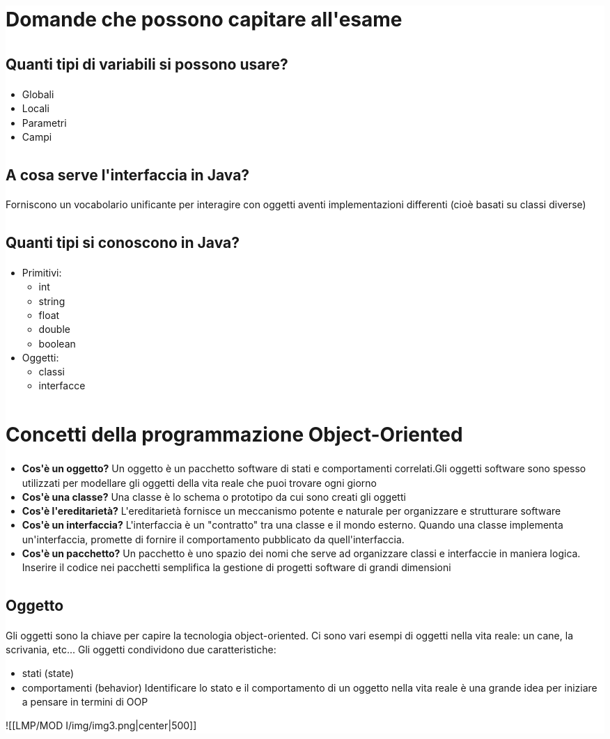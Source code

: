 # Domande che possono capitare all'esame
## Quanti tipi di variabili si possono usare?
- Globali
- Locali
- Parametri
- Campi
## A cosa serve l'interfaccia in Java?
Forniscono un vocabolario unificante per interagire con oggetti aventi implementazioni differenti (cioè basati su classi diverse)

## Quanti tipi si conoscono in Java?
- Primitivi:
	- int
	- string
	- float
	- double
	- boolean
- Oggetti:
	- classi
	- interfacce

# Concetti della programmazione Object-Oriented
- **Cos'è un oggetto?** Un oggetto è un pacchetto software di stati e comportamenti correlati.Gli oggetti software sono spesso utilizzati per modellare gli oggetti della vita reale che puoi trovare ogni giorno
- **Cos'è una classe?** Una classe è lo schema o prototipo da cui sono creati gli oggetti
- **Cos'è l'ereditarietà?** L'ereditarietà fornisce un meccanismo potente e naturale per organizzare e strutturare software
- **Cos'è un interfaccia?** L'interfaccia è un "contratto" tra una classe e il mondo esterno. Quando una classe implementa un'interfaccia, promette di fornire il comportamento pubblicato da quell'interfaccia.
- **Cos'è un pacchetto?** Un pacchetto è uno spazio dei nomi che serve ad organizzare classi e interfaccie in maniera logica. Inserire il codice nei pacchetti semplifica la gestione di progetti software di grandi dimensioni

## Oggetto
Gli oggetti sono la chiave per capire la tecnologia object-oriented. Ci sono vari esempi di oggetti nella vita reale: un cane, la scrivania, etc...
Gli oggetti condividono due caratteristiche:
- stati (state)
- comportamenti (behavior)
Identificare lo stato e il comportamento di un oggetto nella vita reale è una grande idea per iniziare a pensare in termini di OOP

![[LMP/MOD I/img/img3.png|center|500]]
